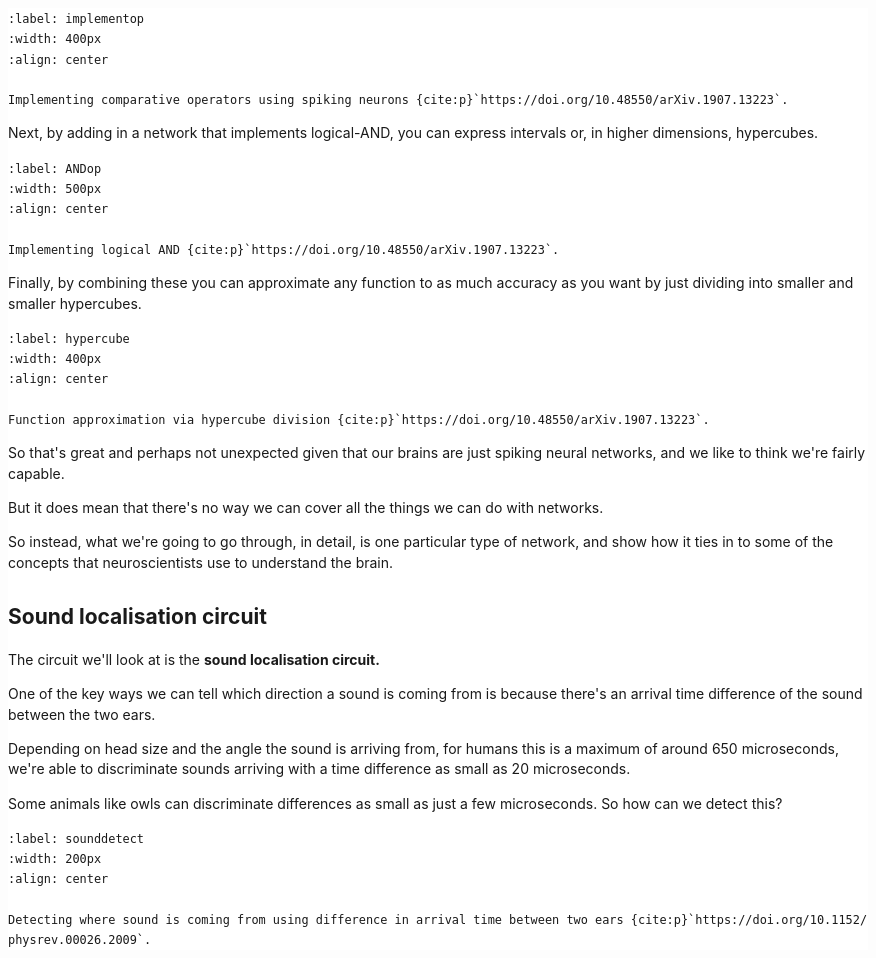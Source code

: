 ```{figure} figures/network-modelsPicture1.png
:label: implementop
:width: 400px
:align: center

Implementing comparative operators using spiking neurons {cite:p}`https://doi.org/10.48550/arXiv.1907.13223`.
```

Next, by adding in a network that implements logical-AND, you can express intervals or, in higher dimensions, hypercubes.

```{figure} figures/network-modelsPicture2.png
:label: ANDop
:width: 500px
:align: center

Implementing logical AND {cite:p}`https://doi.org/10.48550/arXiv.1907.13223`.
```

Finally, by combining these you can approximate any function to as much accuracy as you want by just dividing into smaller and smaller hypercubes.

```{figure} figures/network-modelsPicture3.jpg
:label: hypercube
:width: 400px
:align: center

Function approximation via hypercube division {cite:p}`https://doi.org/10.48550/arXiv.1907.13223`.
```
So that's great and perhaps not unexpected given that our brains are just spiking neural networks, and we like to think we're fairly capable.

But it does mean that there's no way we can cover all the things we can do with networks.

 So instead, what we're going to go through, in detail, is one particular type of network, and show how it ties in to some of the concepts that neuroscientists use to understand the brain.

## Sound localisation circuit

The circuit we'll look at is the **sound localisation circuit.** 

One of the key ways we can tell which direction a sound is coming from is because there's an arrival time difference of the sound between the two ears. 

Depending on head size and the angle the sound is arriving from, for humans this is a maximum of around 650 microseconds, we're able to discriminate sounds arriving with a time difference as small as 20 microseconds. 

Some animals like owls can discriminate differences as small as just a few microseconds. So how can we detect this?

```{figure} figures/network-modelsPicture4.png
:label: sounddetect
:width: 200px
:align: center

Detecting where sound is coming from using difference in arrival time between two ears {cite:p}`https://doi.org/10.1152/physrev.00026.2009`.
```
